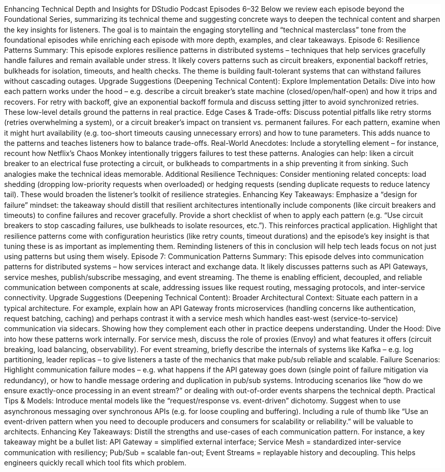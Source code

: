 Enhancing Technical Depth and Insights for DStudio Podcast Episodes 6–32
Below we review each episode beyond the Foundational Series, summarizing its technical theme and suggesting concrete ways to deepen the technical content and sharpen the key insights for listeners. The goal is to maintain the engaging storytelling and “technical masterclass” tone from the foundational episodes while enriching each episode with more depth, examples, and clear takeaways.
Episode 6: Resilience Patterns
Summary: This episode explores resilience patterns in distributed systems – techniques that help services gracefully handle failures and remain available under stress. It likely covers patterns such as circuit breakers, exponential backoff retries, bulkheads for isolation, timeouts, and health checks. The theme is building fault-tolerant systems that can withstand failures without cascading outages. Upgrade Suggestions (Deepening Technical Content):
Explore Implementation Details: Dive into how each pattern works under the hood – e.g. describe a circuit breaker’s state machine (closed/open/half-open) and how it trips and recovers. For retry with backoff, give an exponential backoff formula and discuss setting jitter to avoid synchronized retries. These low-level details ground the patterns in real practice.
Edge Cases & Trade-offs: Discuss potential pitfalls like retry storms (retries overwhelming a system), or a circuit breaker’s impact on transient vs. permanent failures. For each pattern, examine when it might hurt availability (e.g. too-short timeouts causing unnecessary errors) and how to tune parameters. This adds nuance to the patterns and teaches listeners how to balance trade-offs.
Real-World Anecdotes: Include a storytelling element – for instance, recount how Netflix’s Chaos Monkey intentionally triggers failures to test these patterns. Analogies can help: liken a circuit breaker to an electrical fuse protecting a circuit, or bulkheads to compartments in a ship preventing it from sinking. Such analogies make the technical ideas memorable.
Additional Resilience Techniques: Consider mentioning related concepts: load shedding (dropping low-priority requests when overloaded) or hedging requests (sending duplicate requests to reduce latency tail). These would broaden the listener’s toolkit of resilience strategies.
Enhancing Key Takeaways:
Emphasize a “design for failure” mindset: the takeaway should distill that resilient architectures intentionally include components (like circuit breakers and timeouts) to confine failures and recover gracefully.
Provide a short checklist of when to apply each pattern (e.g. “Use circuit breakers to stop cascading failures, use bulkheads to isolate resources, etc.”). This reinforces practical application.
Highlight that resilience patterns come with configuration heuristics (like retry counts, timeout durations) and the episode’s key insight is that tuning these is as important as implementing them. Reminding listeners of this in conclusion will help tech leads focus on not just using patterns but using them wisely.
Episode 7: Communication Patterns
Summary: This episode delves into communication patterns for distributed systems – how services interact and exchange data. It likely discusses patterns such as API Gateways, service meshes, publish/subscribe messaging, and event streaming. The theme is enabling efficient, decoupled, and reliable communication between components at scale, addressing issues like request routing, messaging protocols, and inter-service connectivity. Upgrade Suggestions (Deepening Technical Content):
Broader Architectural Context: Situate each pattern in a typical architecture. For example, explain how an API Gateway fronts microservices (handling concerns like authentication, request batching, caching) and perhaps contrast it with a service mesh which handles east-west (service-to-service) communication via sidecars. Showing how they complement each other in practice deepens understanding.
Under the Hood: Dive into how these patterns work internally. For service mesh, discuss the role of proxies (Envoy) and what features it offers (circuit breaking, load balancing, observability). For event streaming, briefly describe the internals of systems like Kafka – e.g. log partitioning, leader replicas – to give listeners a taste of the mechanics that make pub/sub reliable and scalable.
Failure Scenarios: Highlight communication failure modes – e.g. what happens if the API gateway goes down (single point of failure mitigation via redundancy), or how to handle message ordering and duplication in pub/sub systems. Introducing scenarios like “how do we ensure exactly-once processing in an event stream?” or dealing with out-of-order events sharpens the technical depth.
Practical Tips & Models: Introduce mental models like the “request/response vs. event-driven” dichotomy. Suggest when to use asynchronous messaging over synchronous APIs (e.g. for loose coupling and buffering). Including a rule of thumb like “Use an event-driven pattern when you need to decouple producers and consumers for scalability or reliability.” will be valuable to architects.
Enhancing Key Takeaways:
Distill the strengths and use-cases of each communication pattern. For instance, a key takeaway might be a bullet list: API Gateway = simplified external interface; Service Mesh = standardized inter-service communication with resiliency; Pub/Sub = scalable fan-out; Event Streams = replayable history and decoupling. This helps engineers quickly recall which tool fits which problem.